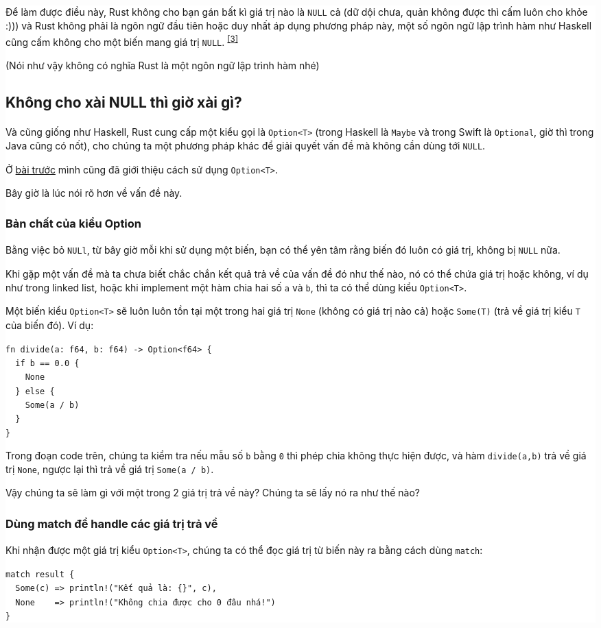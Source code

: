 Để làm được điều này, Rust không cho bạn gán bất kì giá trị nào là `NULL` cả (dữ dội chưa, quản không được thì cấm luôn cho khỏe :))) và Rust không phải là ngôn ngữ đầu tiên hoặc duy nhất áp dụng phương pháp này, một số ngôn ngữ lập trình hàm như Haskell cũng cấm không cho một biến mang giá trị `NULL`. <sup>[[3]][maybe-monad]</sup>

(Nói như vậy không có nghĩa Rust là một ngôn ngữ lập trình hàm nhé)

## Không cho xài NULL thì giờ xài gì?

Và cũng giống như Haskell, Rust cung cấp một kiểu gọi là `Option<T>` (trong Haskell là `Maybe` và trong Swift là `Optional`, giờ thì trong Java cũng có nốt), cho chúng ta một phương pháp khác để giải quyết vấn đề mà không cần dùng tới `NULL`. 

Ở [bài trước](https://thefullsnack.com/posts/rust-binary-tree-traversal.html) mình cũng đã giới thiệu cách sử dụng `Option<T>`.

Bây giờ là lúc nói rõ hơn về vấn đề này.

### Bản chất của kiểu Option

Bằng việc bỏ `NULl`, từ bây giờ mỗi khi sử dụng một biến, bạn có thể yên tâm rằng biến đó luôn có giá trị, không bị `NULL` nữa.

Khi gặp một vấn đề mà ta chưa biết chắc chắn kết quả trả về của vấn đề đó như thế nào, nó có thể chứa giá trị hoặc không, ví dụ như trong linked list, hoặc khi implement một hàm chia hai số `a` và `b`, thì ta có thể dùng kiểu `Option<T>`.

Một biến kiểu `Option<T>` sẽ luôn luôn tồn tại một trong hai giá trị `None` (không có giá trị nào cả) hoặc `Some(T)` (trả về giá trị kiểu `T` của biến đó). Ví dụ:

```
fn divide(a: f64, b: f64) -> Option<f64> {
  if b == 0.0 {
    None
  } else {
    Some(a / b)
  }
}
```

Trong đoạn code trên, chúng ta kiểm tra nếu mẫu số `b` bằng `0` thì phép chia không thực hiện được, và hàm `divide(a,b)` trả về giá trị `None`, ngược lại thì trả về giá trị `Some(a / b)`.

Vậy chúng ta sẽ làm gì với một trong 2 giá trị trả về này? Chúng ta sẽ lấy nó ra như thế nào?

### Dùng match để handle các giá trị trả về

Khi nhận được một giá trị kiểu `Option<T>`, chúng ta có thể đọc giá trị từ biến này ra bằng cách dùng `match`:

```
match result {
  Some(c) => println!("Kết quả là: {}", c),
  None    => println!("Không chia được cho 0 đâu nhá!")
}
```


[ref]: #-c-th-m
[pkmnull]: http://bulbapedia.bulbagarden.net/wiki/Type:_Null_(Pok%C3%A9mon)
[sql-null]: https://kipalog.com/posts/SQL-and-NULL
[billion-dollar-mistake]: https://www.infoq.com/presentations/Null-References-The-Billion-Dollar-Mistake-Tony-Hoare
[maybe-monad]: https://kipalog.com/posts/Co-Khong---Functional-idioms-de-dung-nullable-values-voi-functions-nhu-normal-values--Phan-1
[taste-of-rust]: https://lwn.net/Articles/547145/